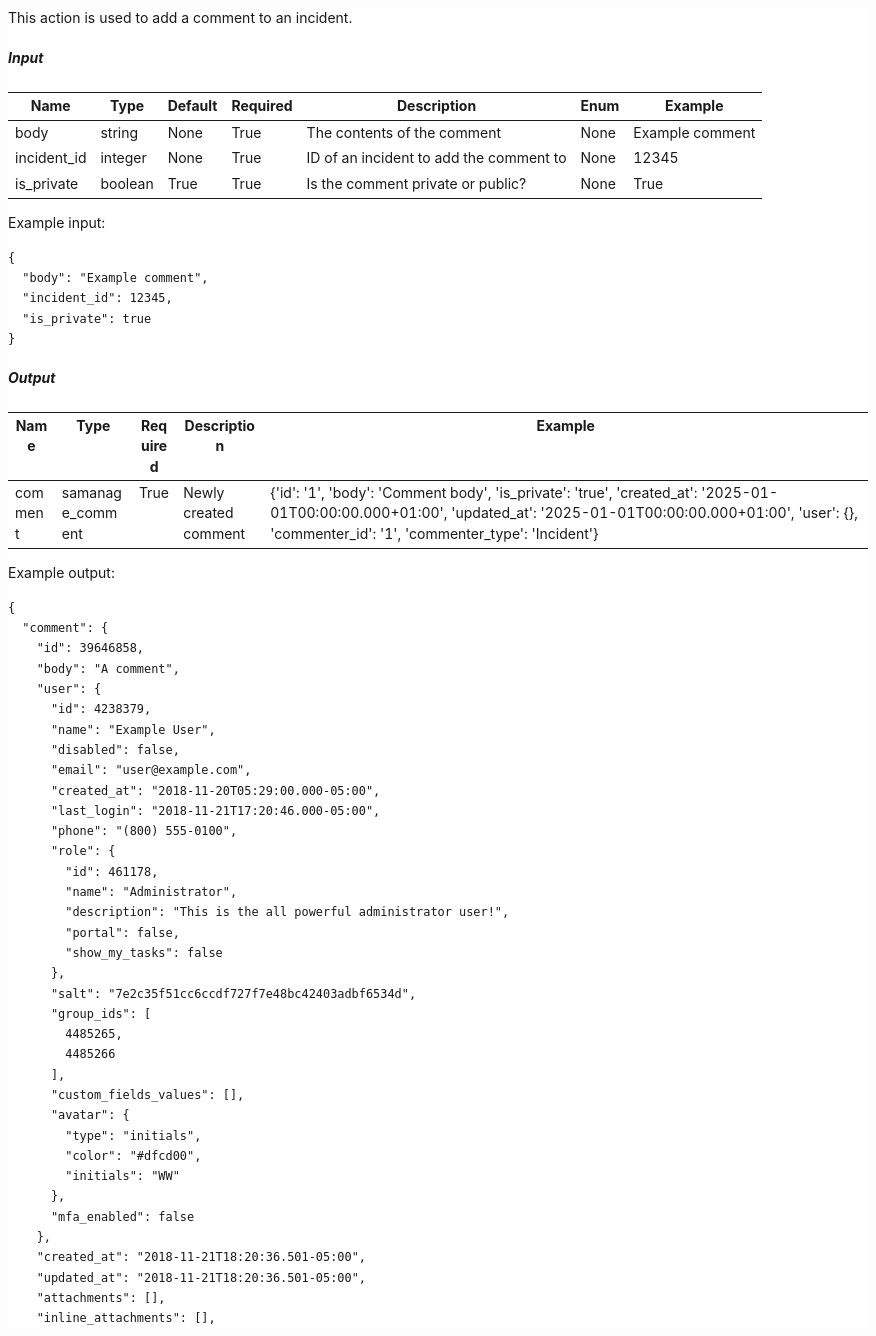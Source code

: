 This action is used to add a comment to an incident.

##### Input

|Name|Type|Default|Required|Description|Enum|Example|
|----|----|-------|--------|-----------|----|-------|
|body|string|None|True|The contents of the comment|None|Example comment|
|incident_id|integer|None|True|ID of an incident to add the comment to|None|12345|
|is_private|boolean|True|True|Is the comment private or public?|None|True|

Example input:

```
{
  "body": "Example comment",
  "incident_id": 12345,
  "is_private": true
}
```

##### Output

|Name|Type|Required|Description|Example|
|----|----|--------|-----------|-------|
|comment|samanage_comment|True|Newly created comment|{'id': '1', 'body': 'Comment body', 'is_private': 'true', 'created_at': '2025-01-01T00:00:00.000+01:00', 'updated_at': '2025-01-01T00:00:00.000+01:00', 'user': {}, 'commenter_id': '1', 'commenter_type': 'Incident'}|

Example output:

```
{
  "comment": {
    "id": 39646858,
    "body": "A comment",
    "user": {
      "id": 4238379,
      "name": "Example User",
      "disabled": false,
      "email": "user@example.com",
      "created_at": "2018-11-20T05:29:00.000-05:00",
      "last_login": "2018-11-21T17:20:46.000-05:00",
      "phone": "(800) 555-0100",
      "role": {
        "id": 461178,
        "name": "Administrator",
        "description": "This is the all powerful administrator user!",
        "portal": false,
        "show_my_tasks": false
      },
      "salt": "7e2c35f51cc6ccdf727f7e48bc42403adbf6534d",
      "group_ids": [
        4485265,
        4485266
      ],
      "custom_fields_values": [],
      "avatar": {
        "type": "initials",
        "color": "#dfcd00",
        "initials": "WW"
      },
      "mfa_enabled": false
    },
    "created_at": "2018-11-21T18:20:36.501-05:00",
    "updated_at": "2018-11-21T18:20:36.501-05:00",
    "attachments": [],
    "inline_attachments": [],
```